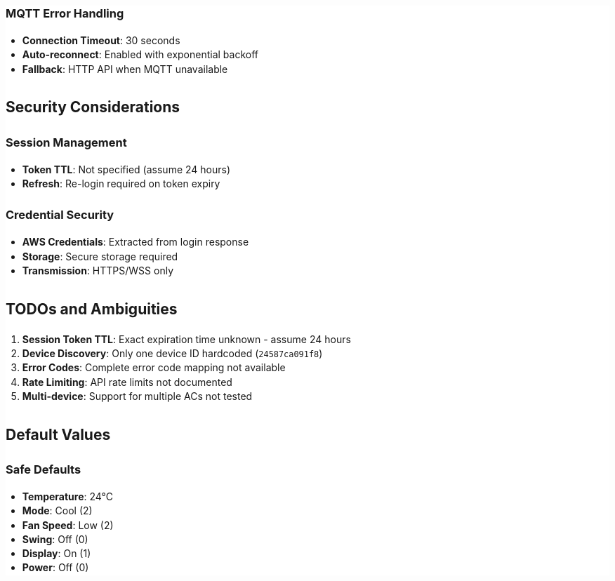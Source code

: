 ### MQTT Error Handling
- **Connection Timeout**: 30 seconds
- **Auto-reconnect**: Enabled with exponential backoff
- **Fallback**: HTTP API when MQTT unavailable

## Security Considerations

### Session Management
- **Token TTL**: Not specified (assume 24 hours)
- **Refresh**: Re-login required on token expiry

### Credential Security
- **AWS Credentials**: Extracted from login response
- **Storage**: Secure storage required
- **Transmission**: HTTPS/WSS only

## TODOs and Ambiguities

1. **Session Token TTL**: Exact expiration time unknown - assume 24 hours
2. **Device Discovery**: Only one device ID hardcoded (`24587ca091f8`)
3. **Error Codes**: Complete error code mapping not available
4. **Rate Limiting**: API rate limits not documented
5. **Multi-device**: Support for multiple ACs not tested

## Default Values

### Safe Defaults
- **Temperature**: 24°C
- **Mode**: Cool (2)
- **Fan Speed**: Low (2)
- **Swing**: Off (0)
- **Display**: On (1)
- **Power**: Off (0)

